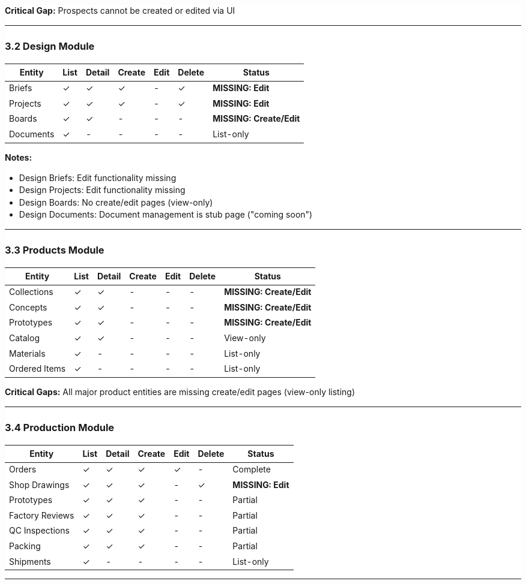 **Critical Gap:** Prospects cannot be created or edited via UI

---

### 3.2 Design Module

| Entity | List | Detail | Create | Edit | Delete | Status |
|--------|------|--------|--------|------|--------|--------|
| Briefs | ✓ | ✓ | ✓ | - | ✓ | **MISSING: Edit** |
| Projects | ✓ | ✓ | ✓ | - | ✓ | **MISSING: Edit** |
| Boards | ✓ | ✓ | - | - | - | **MISSING: Create/Edit** |
| Documents | ✓ | - | - | - | - | List-only |

**Notes:**
- Design Briefs: Edit functionality missing
- Design Projects: Edit functionality missing
- Design Boards: No create/edit pages (view-only)
- Design Documents: Document management is stub page ("coming soon")

---

### 3.3 Products Module

| Entity | List | Detail | Create | Edit | Delete | Status |
|--------|------|--------|--------|------|--------|--------|
| Collections | ✓ | ✓ | - | - | - | **MISSING: Create/Edit** |
| Concepts | ✓ | ✓ | - | - | - | **MISSING: Create/Edit** |
| Prototypes | ✓ | ✓ | - | - | - | **MISSING: Create/Edit** |
| Catalog | ✓ | ✓ | - | - | - | View-only |
| Materials | ✓ | - | - | - | - | List-only |
| Ordered Items | ✓ | - | - | - | - | List-only |

**Critical Gaps:** All major product entities are missing create/edit pages (view-only listing)

---

### 3.4 Production Module

| Entity | List | Detail | Create | Edit | Delete | Status |
|--------|------|--------|--------|------|--------|--------|
| Orders | ✓ | ✓ | ✓ | ✓ | - | Complete |
| Shop Drawings | ✓ | ✓ | ✓ | - | ✓ | **MISSING: Edit** |
| Prototypes | ✓ | ✓ | ✓ | - | - | Partial |
| Factory Reviews | ✓ | ✓ | ✓ | - | - | Partial |
| QC Inspections | ✓ | ✓ | ✓ | - | - | Partial |
| Packing | ✓ | ✓ | ✓ | - | - | Partial |
| Shipments | ✓ | - | - | - | - | List-only |

---